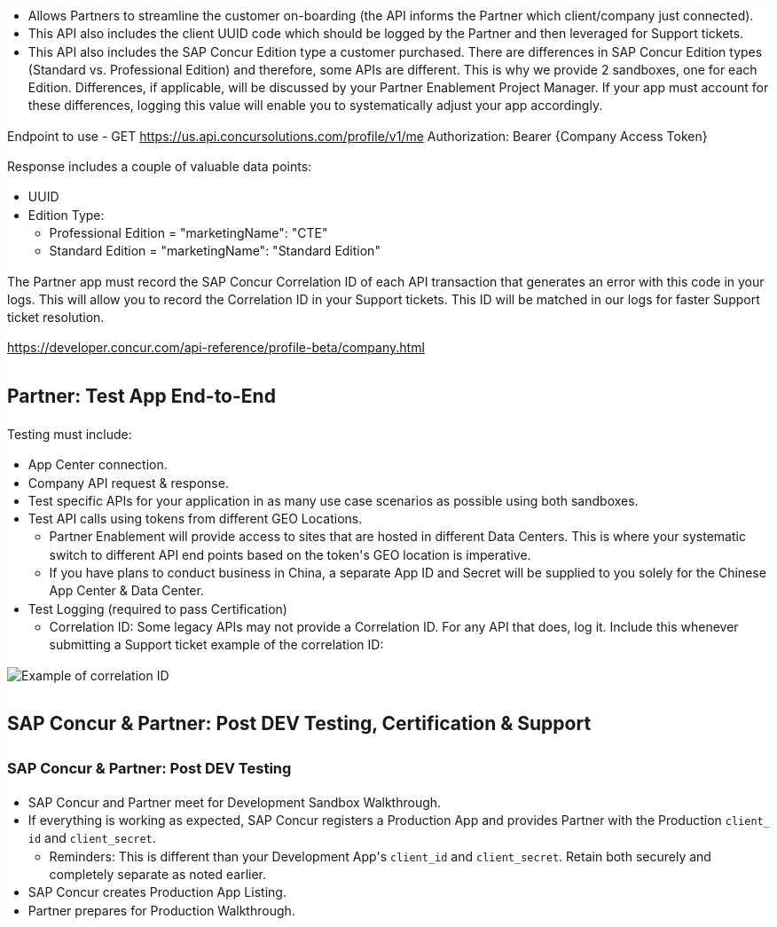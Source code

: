 * Allows Partners to streamline the customer on-boarding (the API informs the Partner which client/company just connected).
* This API also includes the client UUID code which should be logged by the Partner and then leveraged for Support tickets.
* This API also includes the SAP Concur Edition type a customer purchased. There are differences in SAP Concur Edition types (Standard vs. Professional Edition) and therefore, some APIs are different. This is why we provide 2 sandboxes, one for each Edition. Differences, if applicable, will be discussed by your Partner Enablement Project Manager. If your app must account for these differences, logging this value will enable you to systematically adjust your app accordingly.

Endpoint to use - GET <https://us.api.concursolutions.com/profile/v1/me>
Authorization: Bearer {Company Access Token}

Response includes a couple of valuable data points:

-   UUID
-   Edition Type:
    -   Professional Edition = "marketingName": "CTE"
    -   Standard Edition = "marketingName": "Standard Edition"

The Partner app must record the SAP Concur Correlation ID of each API transaction that generates an error with this code in your logs. This will allow you to record the Correlation ID in your Support tickets. This ID will be matched in our logs for faster Support ticket resolution.

<https://developer.concur.com/api-reference/profile-beta/company.html>

## Partner: Test App End-to-End

Testing must include:

* App Center connection.
* Company API request & response.
* Test specific APIs for your application in as many use case scenarios as possible using both sandboxes.
* Test API calls using tokens from different GEO Locations.
  * Partner Enablement will provide access to sites that are hosted in different Data Centers. This is where your systematic switch to different API end points based on the token's GEO location is imperative.
  * If you have plans to conduct business in China, a separate App ID and Secret will be supplied to you solely for the Chinese App Center & Data Center.
* Test Logging (required to pass Certification)
  * Correlation ID: Some legacy APIs may not provide a Correlation ID. For any API that does, log it. Include this whenever submitting a Support ticket example of the correlation ID:

![Example of correlation ID](/src/api-guides/images/correlationid-sample.png)

## SAP Concur & Partner: Post DEV Testing, Certification & Support

### SAP Concur & Partner: Post DEV Testing

* SAP Concur and Partner meet for Development Sandbox Walkthrough.
* If everything is working as expected, SAP Concur registers a Production App and provides Partner with the Production `client_id` and `client_secret`.
  * Reminders: This is different than your Development App's `client_id` and `client_secret`. Retain both securely and completely separate as noted earlier.
* SAP Concur creates Production App Listing.
* Partner prepares for Production Walkthrough.
